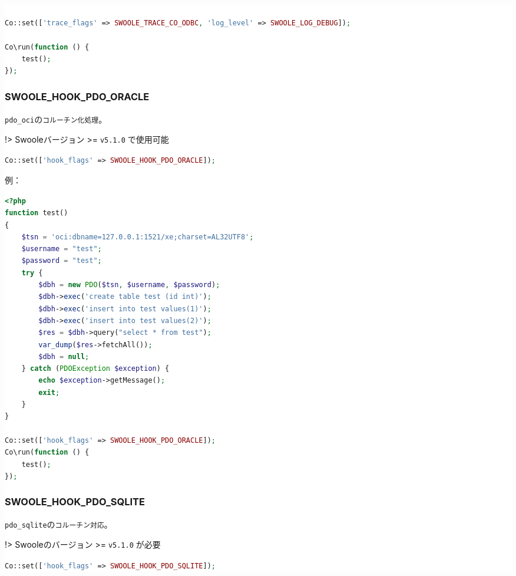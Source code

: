 ```php

Co::set(['trace_flags' => SWOOLE_TRACE_CO_ODBC, 'log_level' => SWOOLE_LOG_DEBUG]);

Co\run(function () {
    test();
});
```
### SWOOLE_HOOK_PDO_ORACLE

`pdo_oci`の`コルーチン化処理`。

!> Swooleバージョン >= `v5.1.0` で使用可能

```php
Co::set(['hook_flags' => SWOOLE_HOOK_PDO_ORACLE]);
```

例：
```php
<?php
function test()
{
	$tsn = 'oci:dbname=127.0.0.1:1521/xe;charset=AL32UTF8';
	$username = "test";
	$password = "test";
    try {
        $dbh = new PDO($tsn, $username, $password);
        $dbh->exec('create table test (id int)');
        $dbh->exec('insert into test values(1)');
        $dbh->exec('insert into test values(2)');
        $res = $dbh->query("select * from test");
        var_dump($res->fetchAll());
        $dbh = null;
    } catch (PDOException $exception) {
        echo $exception->getMessage();
        exit;
    }
}

Co::set(['hook_flags' => SWOOLE_HOOK_PDO_ORACLE]);
Co\run(function () {
    test();
});
```
### SWOOLE_HOOK_PDO_SQLITE
`pdo_sqlite`の`コルーチン対応`。

!> Swooleのバージョン >= `v5.1.0` が必要

```php
Co::set(['hook_flags' => SWOOLE_HOOK_PDO_SQLITE]);
```
